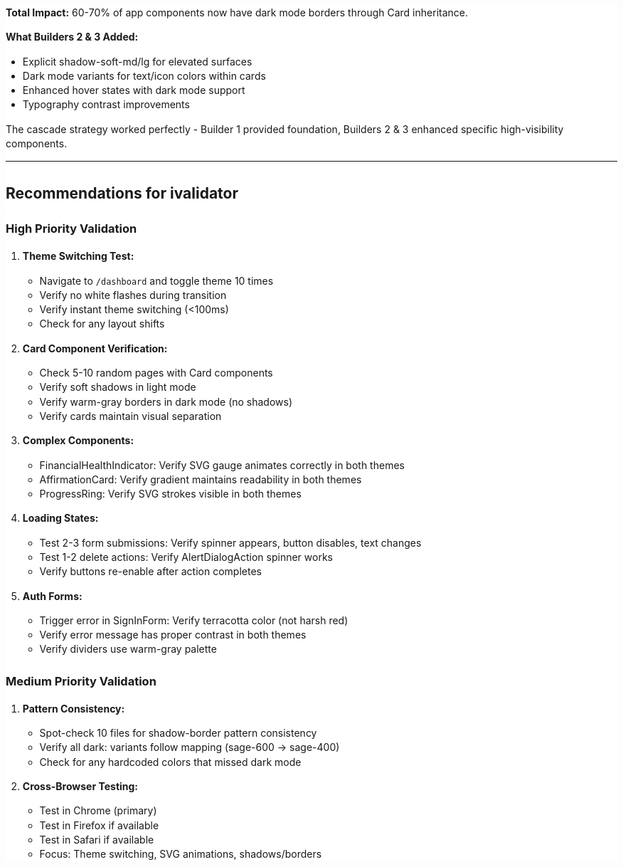 **Total Impact:** 60-70% of app components now have dark mode borders through Card inheritance.

**What Builders 2 & 3 Added:**
- Explicit shadow-soft-md/lg for elevated surfaces
- Dark mode variants for text/icon colors within cards
- Enhanced hover states with dark mode support
- Typography contrast improvements

The cascade strategy worked perfectly - Builder 1 provided foundation, Builders 2 & 3 enhanced specific high-visibility components.

---

## Recommendations for ivalidator

### High Priority Validation

1. **Theme Switching Test:**
   - Navigate to `/dashboard` and toggle theme 10 times
   - Verify no white flashes during transition
   - Verify instant theme switching (<100ms)
   - Check for any layout shifts

2. **Card Component Verification:**
   - Check 5-10 random pages with Card components
   - Verify soft shadows in light mode
   - Verify warm-gray borders in dark mode (no shadows)
   - Verify cards maintain visual separation

3. **Complex Components:**
   - FinancialHealthIndicator: Verify SVG gauge animates correctly in both themes
   - AffirmationCard: Verify gradient maintains readability in both themes
   - ProgressRing: Verify SVG strokes visible in both themes

4. **Loading States:**
   - Test 2-3 form submissions: Verify spinner appears, button disables, text changes
   - Test 1-2 delete actions: Verify AlertDialogAction spinner works
   - Verify buttons re-enable after action completes

5. **Auth Forms:**
   - Trigger error in SignInForm: Verify terracotta color (not harsh red)
   - Verify error message has proper contrast in both themes
   - Verify dividers use warm-gray palette

### Medium Priority Validation

1. **Pattern Consistency:**
   - Spot-check 10 files for shadow-border pattern consistency
   - Verify all dark: variants follow mapping (sage-600 → sage-400)
   - Check for any hardcoded colors that missed dark mode

2. **Cross-Browser Testing:**
   - Test in Chrome (primary)
   - Test in Firefox if available
   - Test in Safari if available
   - Focus: Theme switching, SVG animations, shadows/borders
